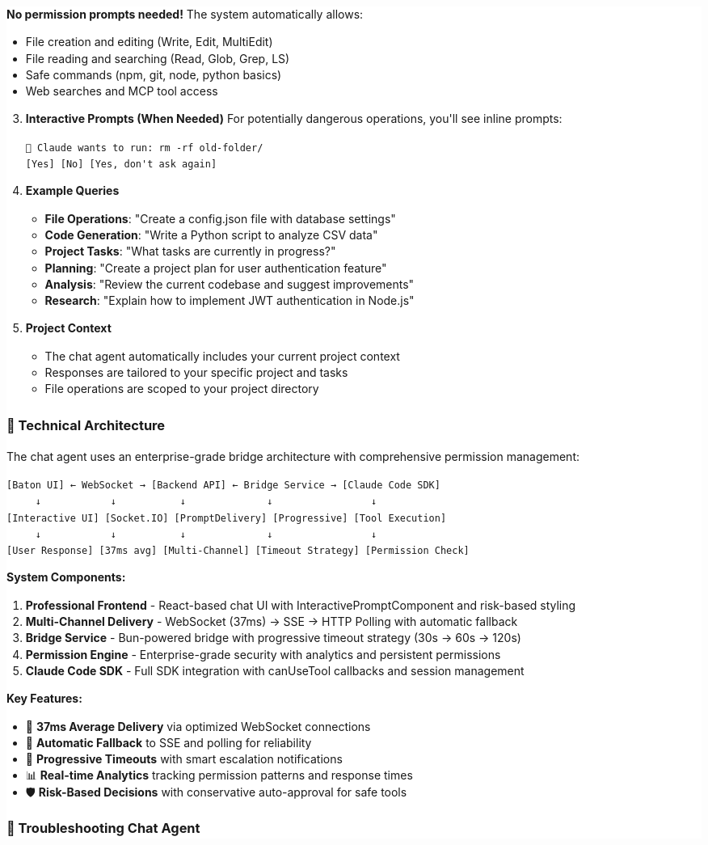    **No permission prompts needed!** The system automatically allows:
   - File creation and editing (Write, Edit, MultiEdit)
   - File reading and searching (Read, Glob, Grep, LS) 
   - Safe commands (npm, git, node, python basics)
   - Web searches and MCP tool access

3. **Interactive Prompts (When Needed)**
   For potentially dangerous operations, you'll see inline prompts:
   ```
   🤖 Claude wants to run: rm -rf old-folder/
   [Yes] [No] [Yes, don't ask again]
   ```

4. **Example Queries**
   - **File Operations**: "Create a config.json file with database settings"
   - **Code Generation**: "Write a Python script to analyze CSV data"
   - **Project Tasks**: "What tasks are currently in progress?"
   - **Planning**: "Create a project plan for user authentication feature"
   - **Analysis**: "Review the current codebase and suggest improvements"
   - **Research**: "Explain how to implement JWT authentication in Node.js"

5. **Project Context**
   - The chat agent automatically includes your current project context
   - Responses are tailored to your specific project and tasks
   - File operations are scoped to your project directory

### 🔧 Technical Architecture

The chat agent uses an enterprise-grade bridge architecture with comprehensive permission management:

```
[Baton UI] ← WebSocket → [Backend API] ← Bridge Service → [Claude Code SDK]
     ↓            ↓           ↓              ↓                 ↓
[Interactive UI] [Socket.IO] [PromptDelivery] [Progressive] [Tool Execution]
     ↓            ↓           ↓              ↓                 ↓
[User Response] [37ms avg] [Multi-Channel] [Timeout Strategy] [Permission Check]
```

**System Components:**

1. **Professional Frontend** - React-based chat UI with InteractivePromptComponent and risk-based styling
2. **Multi-Channel Delivery** - WebSocket (37ms) → SSE → HTTP Polling with automatic fallback
3. **Bridge Service** - Bun-powered bridge with progressive timeout strategy (30s → 60s → 120s)
4. **Permission Engine** - Enterprise-grade security with analytics and persistent permissions
5. **Claude Code SDK** - Full SDK integration with canUseTool callbacks and session management

**Key Features:**
- 🚀 **37ms Average Delivery** via optimized WebSocket connections
- 🔄 **Automatic Fallback** to SSE and polling for reliability
- 🎯 **Progressive Timeouts** with smart escalation notifications
- 📊 **Real-time Analytics** tracking permission patterns and response times
- 🛡️ **Risk-Based Decisions** with conservative auto-approval for safe tools

### 🐛 Troubleshooting Chat Agent
